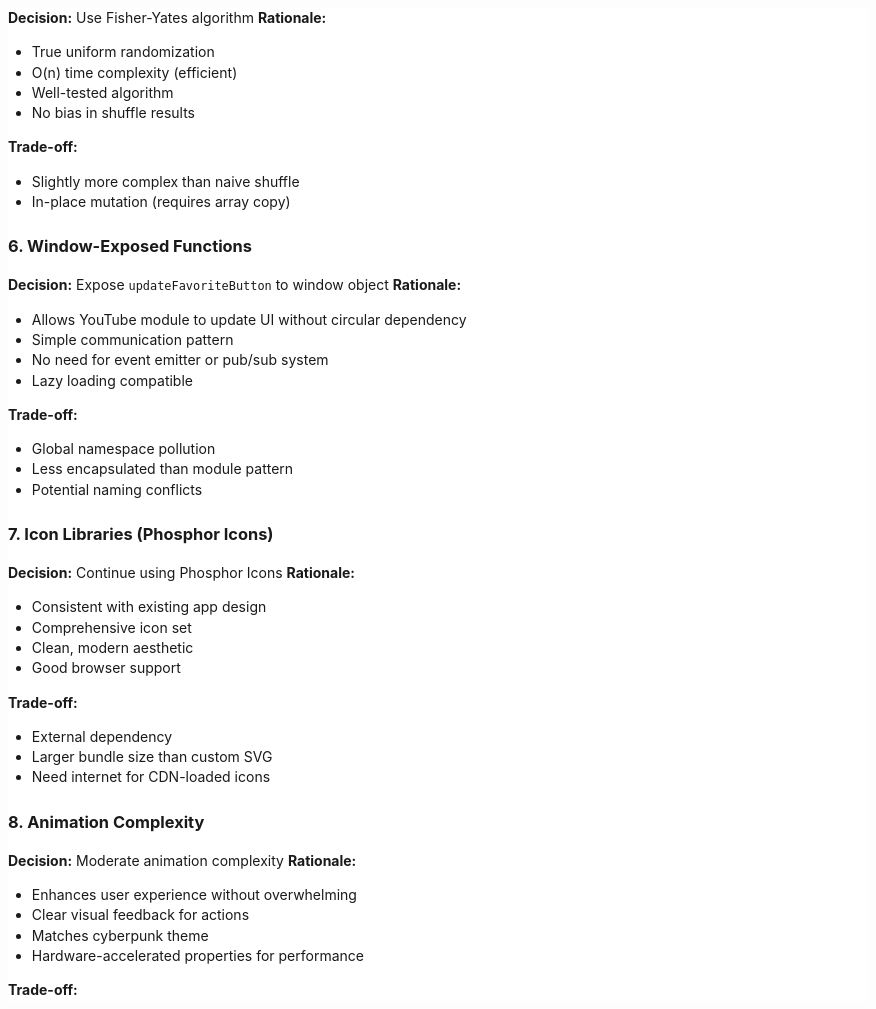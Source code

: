 **Decision:** Use Fisher-Yates algorithm
**Rationale:**

- True uniform randomization
- O(n) time complexity (efficient)
- Well-tested algorithm
- No bias in shuffle results

**Trade-off:**

- Slightly more complex than naive shuffle
- In-place mutation (requires array copy)

### 6. Window-Exposed Functions

**Decision:** Expose `updateFavoriteButton` to window object
**Rationale:**

- Allows YouTube module to update UI without circular dependency
- Simple communication pattern
- No need for event emitter or pub/sub system
- Lazy loading compatible

**Trade-off:**

- Global namespace pollution
- Less encapsulated than module pattern
- Potential naming conflicts

### 7. Icon Libraries (Phosphor Icons)

**Decision:** Continue using Phosphor Icons
**Rationale:**

- Consistent with existing app design
- Comprehensive icon set
- Clean, modern aesthetic
- Good browser support

**Trade-off:**

- External dependency
- Larger bundle size than custom SVG
- Need internet for CDN-loaded icons

### 8. Animation Complexity

**Decision:** Moderate animation complexity
**Rationale:**

- Enhances user experience without overwhelming
- Clear visual feedback for actions
- Matches cyberpunk theme
- Hardware-accelerated properties for performance

**Trade-off:**
